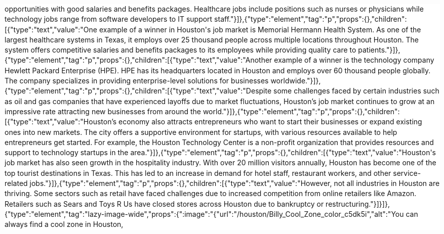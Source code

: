 opportunities with good salaries and benefits packages. Healthcare jobs include positions such as nurses or physicians while technology jobs range from software developers to IT support staff."}]},{"type":"element","tag":"p","props":{},"children":[{"type":"text","value":"One example of a winner in Houston's job market is Memorial Hermann Health System. As one of the largest healthcare systems in Texas, it employs over 25 thousand people across multiple locations throughout Houston. The system offers competitive salaries and benefits packages to its employees while providing quality care to patients."}]},{"type":"element","tag":"p","props":{},"children":[{"type":"text","value":"Another example of a winner is the technology company Hewlett Packard Enterprise (HPE). HPE has its headquarters located in Houston and employs over 60 thousand people globally. The company specializes in providing enterprise-level solutions for businesses worldwide."}]},{"type":"element","tag":"p","props":{},"children":[{"type":"text","value":"Despite some challenges faced by certain industries such as oil and gas companies that have experienced layoffs due to market fluctuations, Houston’s job market continues to grow at an impressive rate attracting new businesses from around the world."}]},{"type":"element","tag":"p","props":{},"children":[{"type":"text","value":"Houston’s economy also attracts entrepreneurs who want to start their businesses or expand existing ones into new markets. The city offers a supportive environment for startups, with various resources available to help entrepreneurs get started. For example, the Houston Technology Center is a non-profit organization that provides resources and support to technology startups in the area."}]},{"type":"element","tag":"p","props":{},"children":[{"type":"text","value":"Houston's job market has also seen growth in the hospitality industry. With over 20 million visitors annually, Houston has become one of the top tourist destinations in Texas. This has led to an increase in demand for hotel staff, restaurant workers, and other service-related jobs."}]},{"type":"element","tag":"p","props":{},"children":[{"type":"text","value":"However, not all industries in Houston are thriving. Some sectors such as retail have faced challenges due to increased competition from online retailers like Amazon. Retailers such as Sears and Toys R Us have closed stores across Houston due to bankruptcy or restructuring."}]}]},{"type":"element","tag":"lazy-image-wide","props":{":image":"{\"url\":\"/houston/Billy_Cool_Zone_color_c5dk5i\",\"alt\":\"You can always find a cool zone in Houston,